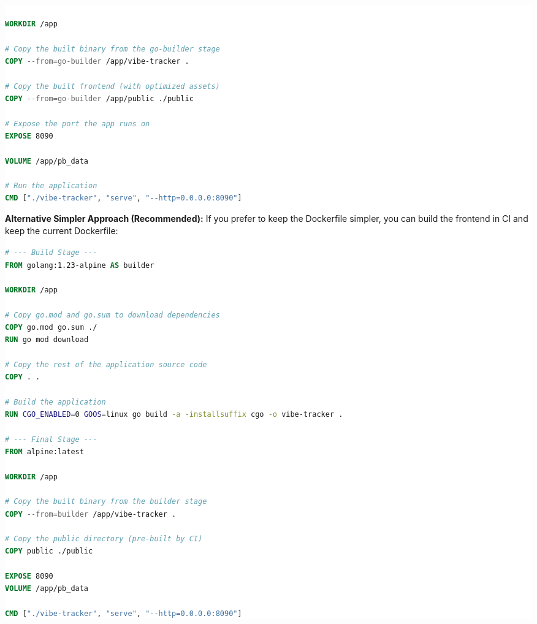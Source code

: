 ```dockerfile

WORKDIR /app

# Copy the built binary from the go-builder stage
COPY --from=go-builder /app/vibe-tracker .

# Copy the built frontend (with optimized assets)
COPY --from=go-builder /app/public ./public

# Expose the port the app runs on
EXPOSE 8090

VOLUME /app/pb_data

# Run the application
CMD ["./vibe-tracker", "serve", "--http=0.0.0.0:8090"]
```

**Alternative Simpler Approach (Recommended):**
If you prefer to keep the Dockerfile simpler, you can build the frontend in CI and keep the current Dockerfile:

```dockerfile
# --- Build Stage ---
FROM golang:1.23-alpine AS builder

WORKDIR /app

# Copy go.mod and go.sum to download dependencies
COPY go.mod go.sum ./
RUN go mod download

# Copy the rest of the application source code
COPY . .

# Build the application
RUN CGO_ENABLED=0 GOOS=linux go build -a -installsuffix cgo -o vibe-tracker .

# --- Final Stage ---
FROM alpine:latest

WORKDIR /app

# Copy the built binary from the builder stage
COPY --from=builder /app/vibe-tracker .

# Copy the public directory (pre-built by CI)
COPY public ./public

EXPOSE 8090
VOLUME /app/pb_data

CMD ["./vibe-tracker", "serve", "--http=0.0.0.0:8090"]
```
